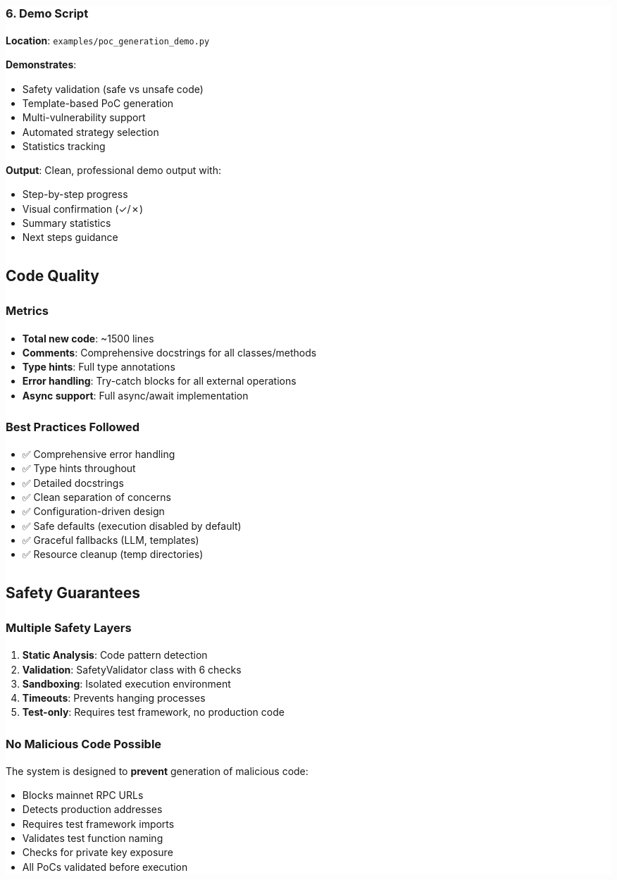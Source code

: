 ### 6. Demo Script

**Location**: `examples/poc_generation_demo.py`

**Demonstrates**:
- Safety validation (safe vs unsafe code)
- Template-based PoC generation
- Multi-vulnerability support
- Automated strategy selection
- Statistics tracking

**Output**: Clean, professional demo output with:
- Step-by-step progress
- Visual confirmation (✓/✗)
- Summary statistics
- Next steps guidance

## Code Quality

### Metrics
- **Total new code**: ~1500 lines
- **Comments**: Comprehensive docstrings for all classes/methods
- **Type hints**: Full type annotations
- **Error handling**: Try-catch blocks for all external operations
- **Async support**: Full async/await implementation

### Best Practices Followed
- ✅ Comprehensive error handling
- ✅ Type hints throughout
- ✅ Detailed docstrings
- ✅ Clean separation of concerns
- ✅ Configuration-driven design
- ✅ Safe defaults (execution disabled by default)
- ✅ Graceful fallbacks (LLM, templates)
- ✅ Resource cleanup (temp directories)

## Safety Guarantees

### Multiple Safety Layers

1. **Static Analysis**: Code pattern detection
2. **Validation**: SafetyValidator class with 6 checks
3. **Sandboxing**: Isolated execution environment
4. **Timeouts**: Prevents hanging processes
5. **Test-only**: Requires test framework, no production code

### No Malicious Code Possible

The system is designed to **prevent** generation of malicious code:
- Blocks mainnet RPC URLs
- Detects production addresses
- Requires test framework imports
- Validates test function naming
- Checks for private key exposure
- All PoCs validated before execution
